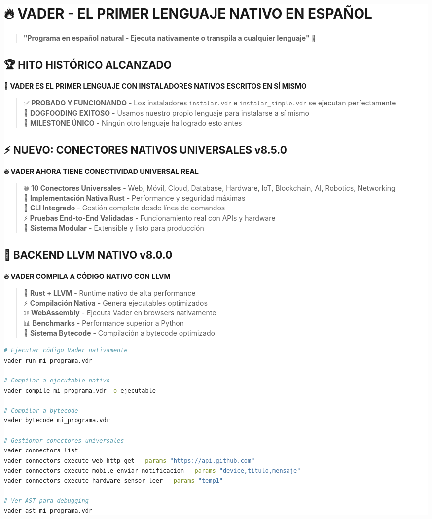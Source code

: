 # 🔥 VADER - EL PRIMER LENGUAJE NATIVO EN ESPAÑOL

> **"Programa en español natural - Ejecuta nativamente o transpila a cualquier lenguaje"** 🚀

## 🏆 **HITO HISTÓRICO ALCANZADO**

**🎯 VADER ES EL PRIMER LENGUAJE CON INSTALADORES NATIVOS ESCRITOS EN SÍ MISMO**

> ✅ **PROBADO Y FUNCIONANDO** - Los instaladores `instalar.vdr` e `instalar_simple.vdr` se ejecutan perfectamente  
> 🚀 **DOGFOODING EXITOSO** - Usamos nuestro propio lenguaje para instalarse a sí mismo  
> 🎯 **MILESTONE ÚNICO** - Ningún otro lenguaje ha logrado esto antes

## ⚡ **NUEVO: CONECTORES NATIVOS UNIVERSALES v8.5.0**

**🔥 VADER AHORA TIENE CONECTIVIDAD UNIVERSAL REAL**

> 🌐 **10 Conectores Universales** - Web, Móvil, Cloud, Database, Hardware, IoT, Blockchain, AI, Robotics, Networking  
> 🦀 **Implementación Nativa Rust** - Performance y seguridad máximas  
> 🔧 **CLI Integrado** - Gestión completa desde línea de comandos  
> ⚡ **Pruebas End-to-End Validadas** - Funcionamiento real con APIs y hardware  
> 🎯 **Sistema Modular** - Extensible y listo para producción

## 🚀 **BACKEND LLVM NATIVO v8.0.0**

**🔥 VADER COMPILA A CÓDIGO NATIVO CON LLVM**

> 🦀 **Rust + LLVM** - Runtime nativo de alta performance  
> ⚡ **Compilación Nativa** - Genera ejecutables optimizados  
> 🌐 **WebAssembly** - Ejecuta Vader en browsers nativamente  
> 📊 **Benchmarks** - Performance superior a Python  
> 💾 **Sistema Bytecode** - Compilación a bytecode optimizado

```bash
# Ejecutar código Vader nativamente
vader run mi_programa.vdr

# Compilar a ejecutable nativo
vader compile mi_programa.vdr -o ejecutable

# Compilar a bytecode
vader bytecode mi_programa.vdr

# Gestionar conectores universales
vader connectors list
vader connectors execute web http_get --params "https://api.github.com"
vader connectors execute mobile enviar_notificacion --params "device,titulo,mensaje"
vader connectors execute hardware sensor_leer --params "temp1"

# Ver AST para debugging
vader ast mi_programa.vdr
```
